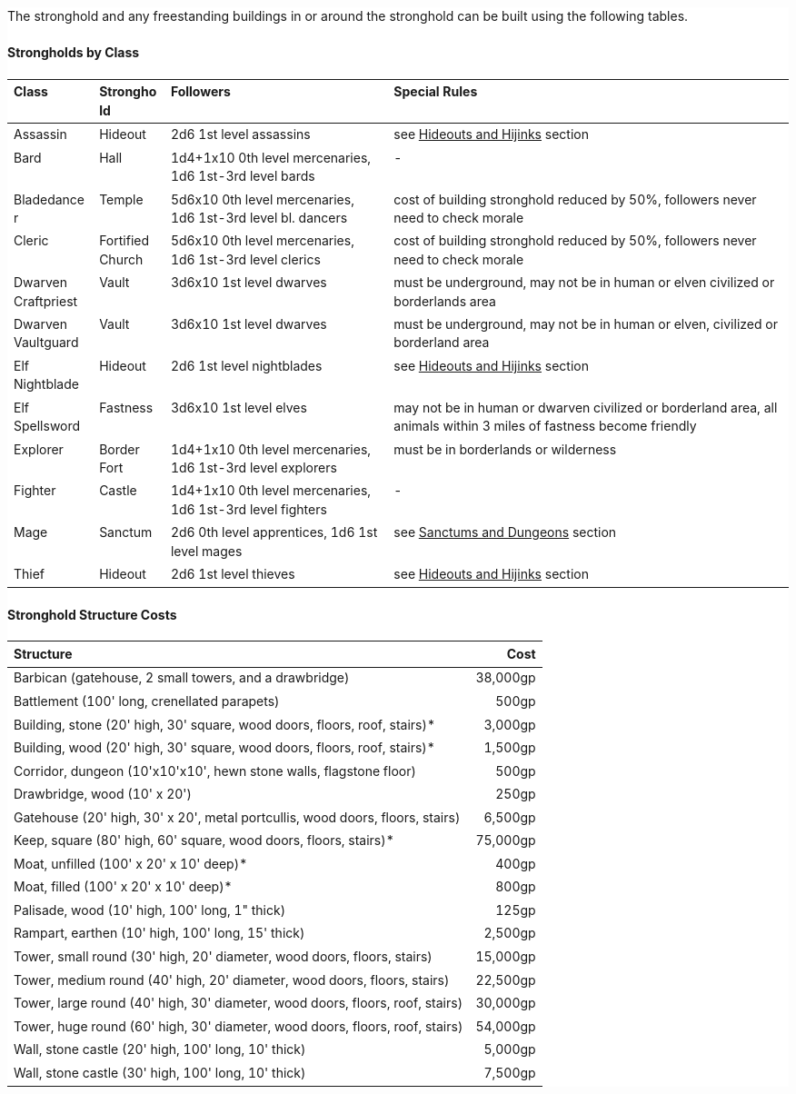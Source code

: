 The stronghold and any freestanding buildings in or around the stronghold can be built using the following tables.


#### Strongholds by Class

| Class               | Stronghold       | Followers                                                   | Special Rules
| :------------------ | :--------------- | :---------------------------------------------------------- | :--------------------------------------------------------------------------------
| Assassin            | Hideout          | 2d6 1st level assassins                                     | see [Hideouts and Hijinks](Chapter07.md#hideouts-and-hijinks) section
| Bard                | Hall             | 1d4+1x10 0th level mercenaries, 1d6 1st-3rd level bards     | -
| Bladedancer         | Temple           | 5d6x10 0th level mercenaries, 1d6 1st-3rd level bl. dancers | cost of building stronghold reduced by 50%, followers never need to check morale
| Cleric              | Fortified Church | 5d6x10 0th level mercenaries, 1d6 1st-3rd level clerics     | cost of building stronghold reduced by 50%, followers never need to check morale
| Dwarven Craftpriest | Vault            | 3d6x10 1st level dwarves                                    | must be underground, may not be in human or elven civilized or borderlands area
| Dwarven Vaultguard  | Vault            | 3d6x10 1st level dwarves                                    | must be underground, may not be in human or elven, civilized or borderland area
| Elf Nightblade      | Hideout          | 2d6 1st level nightblades                                   | see [Hideouts and Hijinks](Chapter07.md#hideouts-and-hijinks) section
| Elf Spellsword      | Fastness         | 3d6x10 1st level elves                                      | may not be in human or dwarven civilized or borderland area, all animals within 3 miles of fastness become friendly
| Explorer            | Border Fort      | 1d4+1x10 0th level mercenaries, 1d6 1st-3rd level explorers | must be in borderlands or wilderness
| Fighter             | Castle           | 1d4+1x10 0th level mercenaries, 1d6 1st-3rd level fighters  | -
| Mage                | Sanctum          | 2d6 0th level apprentices, 1d6 1st level mages              | see [Sanctums and Dungeons](Chapter07.md#sanctums-and-dungeons) section
| Thief               | Hideout          | 2d6 1st level thieves                                       | see [Hideouts and Hijinks](Chapter07.md#hideouts-and-hijinks) section


#### Stronghold Structure Costs

| Structure                                                                     | Cost
| :---------------------------------------------------------------------------- | -------:
| Barbican (gatehouse, 2 small towers, and a drawbridge)                        | 38,000gp
| Battlement (100' long, crenellated parapets)                                  |    500gp
| Building, stone (20' high, 30' square, wood doors, floors, roof, stairs)*     |  3,000gp
| Building, wood (20' high, 30' square, wood doors, floors, roof, stairs)*      |  1,500gp
| Corridor, dungeon (10'x10'x10', hewn stone walls, flagstone floor)            |    500gp
| Drawbridge, wood (10' x 20')                                                  |    250gp
| Gatehouse (20' high, 30' x 20', metal portcullis, wood doors, floors, stairs) |  6,500gp
| Keep, square (80' high, 60' square, wood doors, floors, stairs)*              | 75,000gp
| Moat, unfilled (100' x 20' x 10' deep)*                                       |    400gp
| Moat, filled (100' x 20' x 10' deep)*                                         |    800gp
| Palisade, wood (10' high, 100' long, 1" thick)                                |    125gp
| Rampart, earthen (10' high, 100' long, 15' thick)                             |  2,500gp
| Tower, small round (30' high, 20' diameter, wood doors, floors, stairs)       | 15,000gp
| Tower, medium round (40' high, 20' diameter, wood doors, floors, stairs)      | 22,500gp
| Tower, large round (40' high, 30' diameter, wood doors, floors, roof, stairs) | 30,000gp
| Tower, huge round (60' high, 30' diameter, wood doors, floors, roof, stairs)  | 54,000gp
| Wall, stone castle (20' high, 100' long, 10' thick)                           |  5,000gp
| Wall, stone castle (30' high, 100' long, 10' thick)                           |  7,500gp